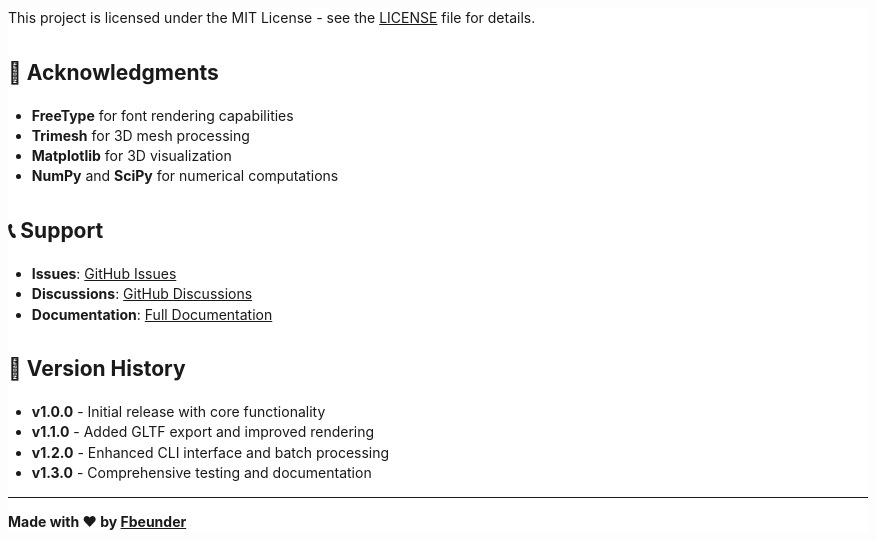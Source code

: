 This project is licensed under the MIT License - see the [LICENSE](LICENSE) file for details.

## 🙏 Acknowledgments

- **FreeType** for font rendering capabilities
- **Trimesh** for 3D mesh processing
- **Matplotlib** for 3D visualization
- **NumPy** and **SciPy** for numerical computations

## 📞 Support

- **Issues**: [GitHub Issues](https://github.com/Fbeunder/3d_text/issues)
- **Discussions**: [GitHub Discussions](https://github.com/Fbeunder/3d_text/discussions)
- **Documentation**: [Full Documentation](docs/)

## 🔄 Version History

- **v1.0.0** - Initial release with core functionality
- **v1.1.0** - Added GLTF export and improved rendering
- **v1.2.0** - Enhanced CLI interface and batch processing
- **v1.3.0** - Comprehensive testing and documentation

---

**Made with ❤️ by [Fbeunder](https://github.com/Fbeunder)**